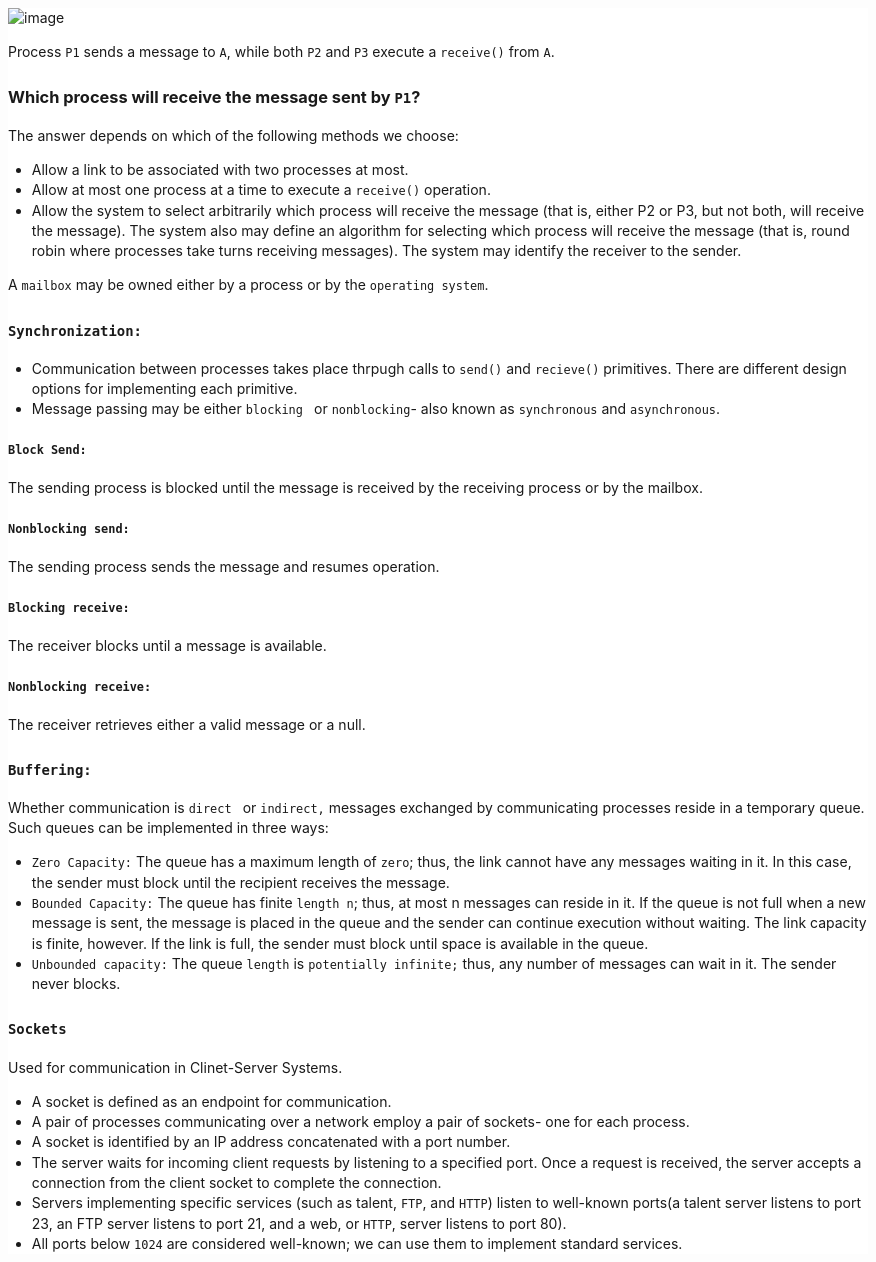 ![image](https://github.com/nishant05gaurav/Notes/assets/140972654/2a86f56f-3ee6-430c-aee8-99c625311acc)

Process `P1` sends a message to `A`, while both `P2` and `P3` execute a `receive()` from `A`.

### Which process will receive the message sent by `P1`?
The answer depends on which of the following methods we choose:
- Allow a link to be associated with two processes at most.
- Allow at most one process at a time to execute a `receive()` operation.
- Allow the system to select arbitrarily which process will receive the message (that is, either P2 or P3, but not both, will receive the message). The system also may define an algorithm for selecting which process will receive the message (that is, round robin where processes take turns receiving messages). The system may identify  the receiver to the sender.

A `mailbox` may be owned either by a process or by the `operating system`.

### `Synchronization:`
- Communication between processes takes place thrpugh calls to `send()` and `recieve()` primitives. There are different design options for implementing each primitive.
- Message passing may be either `blocking ` or `nonblocking`- also known as `synchronous` and `asynchronous`.

#### `Block Send:` 
The sending process is blocked until the message is received by the receiving process or by the mailbox.

#### `Nonblocking send:`
The sending process sends the message and resumes operation.

#### `Blocking receive:`
The receiver blocks until a message is available.

#### `Nonblocking receive:`
The receiver retrieves either a valid message or a null.

### `Buffering:`
Whether communication is `direct ` or `indirect,` messages exchanged by communicating processes reside in a temporary queue.
Such queues can be implemented in three ways:
- `Zero Capacity:` The queue has a maximum length of `zero`; thus, the link cannot have any messages waiting in it. In this case, the sender must block until the recipient receives the message.
- `Bounded Capacity:` The queue has finite `length n`; thus, at most n messages can reside in it. If the queue is not full when a new message is sent, the message is placed in the queue and the sender can continue execution without waiting. The link capacity is finite, however. If the link is full, the sender must block until space is available in the queue.
- `Unbounded capacity:` The queue `length` is `potentially infinite;` thus, any number of messages can wait in it. The sender never blocks.


### `Sockets`
Used for communication in  Clinet-Server Systems. 
- A socket is defined as an endpoint for communication.
- A pair of processes communicating over a network employ a pair of sockets- one for each process.
- A socket is identified by an IP address concatenated with a port number.
- The server waits for incoming client requests by listening to a specified port. Once a request is received, the server accepts a connection from the client socket to complete the connection.
- Servers implementing specific services (such as talent, `FTP`, and `HTTP`) listen to well-known ports(a talent server listens to port 23, an FTP server listens to port 21, and a web, or `HTTP`, server listens to port 80).
- All ports below `1024` are considered well-known; we can use them to implement standard services.
